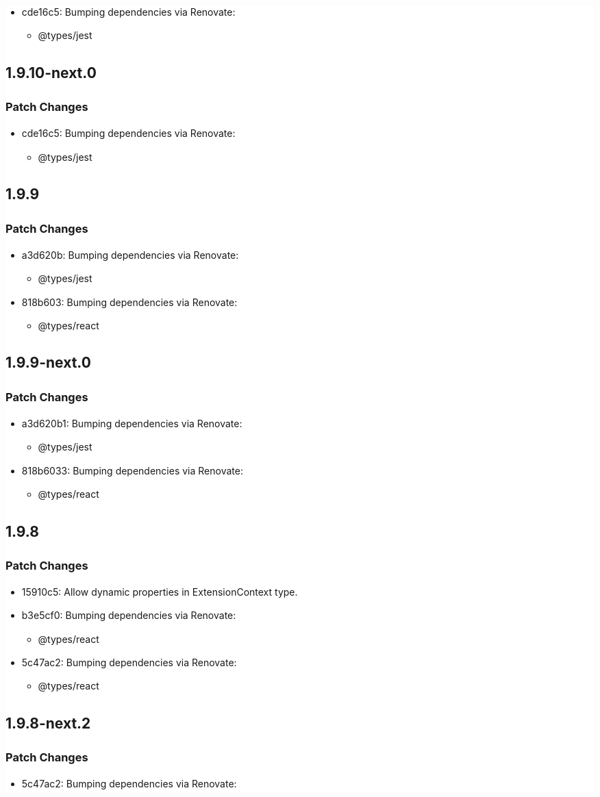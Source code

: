 - cde16c5: Bumping dependencies via Renovate:

  - @types/jest

## 1.9.10-next.0

### Patch Changes

- cde16c5: Bumping dependencies via Renovate:

  - @types/jest

## 1.9.9

### Patch Changes

- a3d620b: Bumping dependencies via Renovate:

  - @types/jest

- 818b603: Bumping dependencies via Renovate:

  - @types/react

## 1.9.9-next.0

### Patch Changes

- a3d620b1: Bumping dependencies via Renovate:

  - @types/jest

- 818b6033: Bumping dependencies via Renovate:

  - @types/react

## 1.9.8

### Patch Changes

- 15910c5: Allow dynamic properties in ExtensionContext type.
- b3e5cf0: Bumping dependencies via Renovate:

  - @types/react

- 5c47ac2: Bumping dependencies via Renovate:

  - @types/react

## 1.9.8-next.2

### Patch Changes

- 5c47ac2: Bumping dependencies via Renovate:
